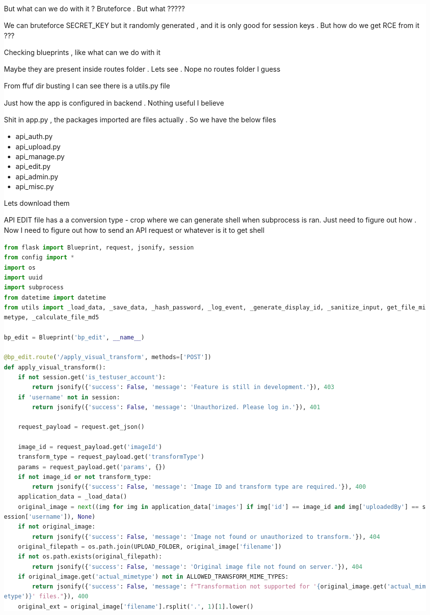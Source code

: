 But what can we do with it ? Bruteforce . But what ?????

We can bruteforce SECRET_KEY but it randomly generated , and it is only good for session keys . But how do we get RCE from it ???

Checking blueprints , like what can we do with it

Maybe they are present inside routes folder . Lets see . Nope no routes folder I guess

From ffuf dir busting I can see there is a utils.py file

Just how the app is configured in backend . Nothing useful I believe

Shit in app.py , the packages imported are files actually . So we have the below files
- api_auth.py
- api_upload.py
- api_manage.py
- api_edit.py
- api_admin.py
- api_misc.py

Lets download them

API EDIT file has a a conversion type - crop where we can generate shell when subprocess is ran. Just need to figure out how . Now I need to figure out how to send an API request or whatever is it to get shell

```python
from flask import Blueprint, request, jsonify, session
from config import *
import os
import uuid
import subprocess
from datetime import datetime
from utils import _load_data, _save_data, _hash_password, _log_event, _generate_display_id, _sanitize_input, get_file_mimetype, _calculate_file_md5

bp_edit = Blueprint('bp_edit', __name__)

@bp_edit.route('/apply_visual_transform', methods=['POST'])
def apply_visual_transform():
    if not session.get('is_testuser_account'):
        return jsonify({'success': False, 'message': 'Feature is still in development.'}), 403
    if 'username' not in session:
        return jsonify({'success': False, 'message': 'Unauthorized. Please log in.'}), 401
    
    request_payload = request.get_json()
    
    image_id = request_payload.get('imageId')
    transform_type = request_payload.get('transformType')
    params = request_payload.get('params', {})
    if not image_id or not transform_type:
        return jsonify({'success': False, 'message': 'Image ID and transform type are required.'}), 400
    application_data = _load_data()
    original_image = next((img for img in application_data['images'] if img['id'] == image_id and img['uploadedBy'] == session['username']), None)
    if not original_image:
        return jsonify({'success': False, 'message': 'Image not found or unauthorized to transform.'}), 404
    original_filepath = os.path.join(UPLOAD_FOLDER, original_image['filename'])
    if not os.path.exists(original_filepath):
        return jsonify({'success': False, 'message': 'Original image file not found on server.'}), 404
    if original_image.get('actual_mimetype') not in ALLOWED_TRANSFORM_MIME_TYPES:
        return jsonify({'success': False, 'message': f"Transformation not supported for '{original_image.get('actual_mimetype')}' files."}), 400
    original_ext = original_image['filename'].rsplit('.', 1)[1].lower()
```